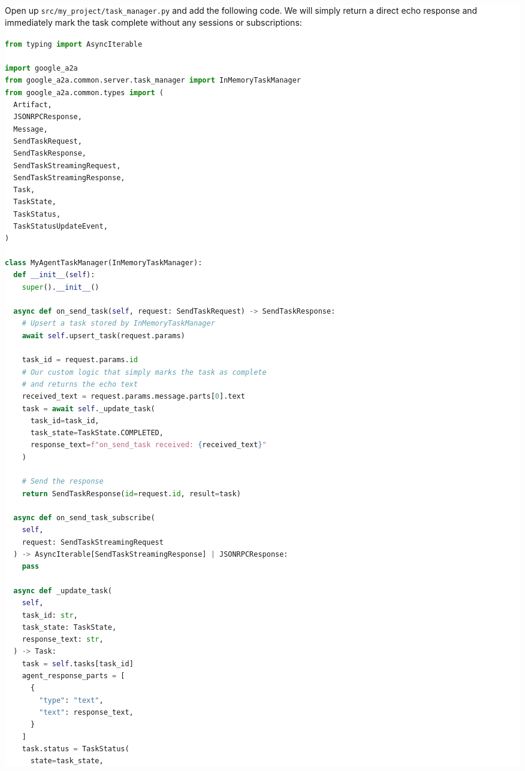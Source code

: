 Open up `src/my_project/task_manager.py` and add the following code. We will simply return a direct echo response and immediately mark the task complete without any sessions or subscriptions:

```python
from typing import AsyncIterable

import google_a2a
from google_a2a.common.server.task_manager import InMemoryTaskManager
from google_a2a.common.types import (
  Artifact,
  JSONRPCResponse,
  Message,
  SendTaskRequest,
  SendTaskResponse,
  SendTaskStreamingRequest,
  SendTaskStreamingResponse,
  Task,
  TaskState,
  TaskStatus,
  TaskStatusUpdateEvent,
)

class MyAgentTaskManager(InMemoryTaskManager):
  def __init__(self):
    super().__init__()

  async def on_send_task(self, request: SendTaskRequest) -> SendTaskResponse:
    # Upsert a task stored by InMemoryTaskManager
    await self.upsert_task(request.params)

    task_id = request.params.id
    # Our custom logic that simply marks the task as complete
    # and returns the echo text
    received_text = request.params.message.parts[0].text
    task = await self._update_task(
      task_id=task_id,
      task_state=TaskState.COMPLETED,
      response_text=f"on_send_task received: {received_text}"
    )

    # Send the response
    return SendTaskResponse(id=request.id, result=task)

  async def on_send_task_subscribe(
    self,
    request: SendTaskStreamingRequest
  ) -> AsyncIterable[SendTaskStreamingResponse] | JSONRPCResponse:
    pass

  async def _update_task(
    self,
    task_id: str,
    task_state: TaskState,
    response_text: str,
  ) -> Task:
    task = self.tasks[task_id]
    agent_response_parts = [
      {
        "type": "text",
        "text": response_text,
      }
    ]
    task.status = TaskStatus(
      state=task_state,
```